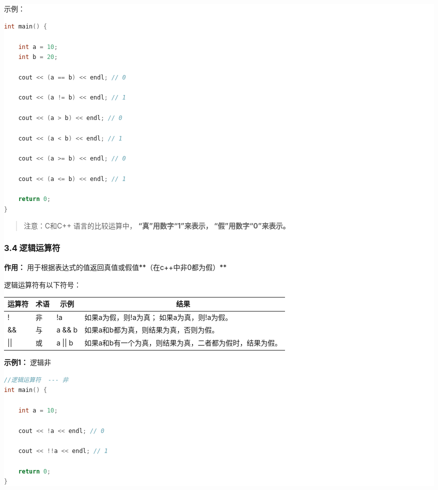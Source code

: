 示例：

```C++
int main() {

	int a = 10;
	int b = 20;

	cout << (a == b) << endl; // 0 

	cout << (a != b) << endl; // 1

	cout << (a > b) << endl; // 0

	cout << (a < b) << endl; // 1

	cout << (a >= b) << endl; // 0

	cout << (a <= b) << endl; // 1

	return 0;
}
```

> 注意：C和C++ 语言的比较运算中， **“真”用数字“1”来表示， “假”用数字“0”来表示。** 





### 3.4 逻辑运算符

**作用：** 用于根据表达式的值返回真值或假值**（在c++中非0都为假）**

逻辑运算符有以下符号：

| **运算符** | **术语** | **示例** | **结果**                                                 |
| ---------- | -------- | -------- | -------------------------------------------------------- |
| !          | 非       | !a       | 如果a为假，则!a为真；  如果a为真，则!a为假。             |
| &&         | 与       | a && b   | 如果a和b都为真，则结果为真，否则为假。                   |
| \|\|       | 或       | a \|\| b | 如果a和b有一个为真，则结果为真，二者都为假时，结果为假。 |

**示例1：** 逻辑非

```C++
//逻辑运算符  --- 非
int main() {

	int a = 10;

	cout << !a << endl; // 0

	cout << !!a << endl; // 1

	return 0;
}
```

